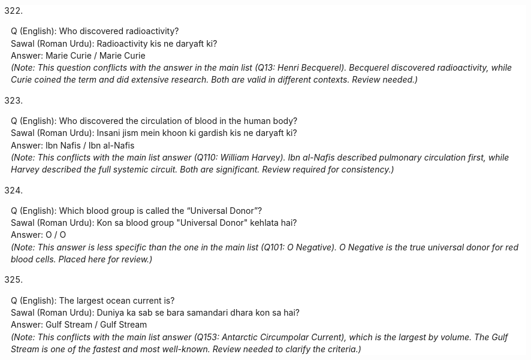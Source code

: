 322.
Q (English): Who discovered radioactivity?<br>
Sawal (Roman Urdu): Radioactivity kis ne daryaft ki?<br>
Answer: Marie Curie / Marie Curie<br>
*(Note: This question conflicts with the answer in the main list (Q13: Henri Becquerel). Becquerel discovered radioactivity, while Curie coined the term and did extensive research. Both are valid in different contexts. Review needed.)*<br>

323.
Q (English): Who discovered the circulation of blood in the human body?<br>
Sawal (Roman Urdu): Insani jism mein khoon ki gardish kis ne daryaft ki?<br>
Answer: Ibn Nafis / Ibn al-Nafis<br>
*(Note: This conflicts with the main list answer (Q110: William Harvey). Ibn al-Nafis described pulmonary circulation first, while Harvey described the full systemic circuit. Both are significant. Review required for consistency.)*<br>

324.
Q (English): Which blood group is called the “Universal Donor”?<br>
Sawal (Roman Urdu): Kon sa blood group "Universal Donor" kehlata hai?<br>
Answer: O / O<br>
*(Note: This answer is less specific than the one in the main list (Q101: O Negative). O Negative is the true universal donor for red blood cells. Placed here for review.)*<br>

325.
Q (English): The largest ocean current is?<br>
Sawal (Roman Urdu): Duniya ka sab se bara samandari dhara kon sa hai?<br>
Answer: Gulf Stream / Gulf Stream<br>
*(Note: This conflicts with the main list answer (Q153: Antarctic Circumpolar Current), which is the largest by volume. The Gulf Stream is one of the fastest and most well-known. Review needed to clarify the criteria.)*<br>
